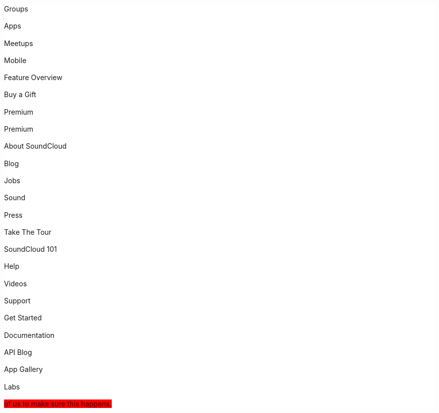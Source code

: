 
Groups


Apps


Meetups


Mobile


Feature Overview


Buy a Gift


Premium


Premium


About SoundCloud


Blog


Jobs


Sound


Press


Take The Tour


SoundCloud 101


Help


Videos


Support


Get Started


Documentation


API Blog


App Gallery


Labs


<span style="background-color: red;">of us to make sure this happens.

